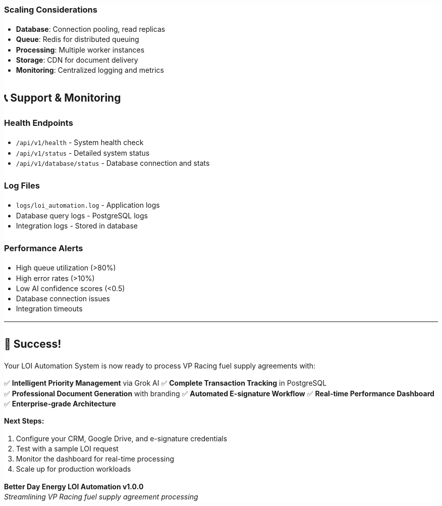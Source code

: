 ### Scaling Considerations
- **Database**: Connection pooling, read replicas
- **Queue**: Redis for distributed queuing
- **Processing**: Multiple worker instances
- **Storage**: CDN for document delivery
- **Monitoring**: Centralized logging and metrics

## 📞 Support & Monitoring

### Health Endpoints
- `/api/v1/health` - System health check
- `/api/v1/status` - Detailed system status
- `/api/v1/database/status` - Database connection and stats

### Log Files
- `logs/loi_automation.log` - Application logs
- Database query logs - PostgreSQL logs
- Integration logs - Stored in database

### Performance Alerts
- High queue utilization (>80%)
- High error rates (>10%)
- Low AI confidence scores (<0.5)
- Database connection issues
- Integration timeouts

---

## 🎉 Success!

Your LOI Automation System is now ready to process VP Racing fuel supply agreements with:

✅ **Intelligent Priority Management** via Grok AI
✅ **Complete Transaction Tracking** in PostgreSQL  
✅ **Professional Document Generation** with branding
✅ **Automated E-signature Workflow**
✅ **Real-time Performance Dashboard**
✅ **Enterprise-grade Architecture**

**Next Steps:**
1. Configure your CRM, Google Drive, and e-signature credentials
2. Test with a sample LOI request
3. Monitor the dashboard for real-time processing
4. Scale up for production workloads

**Better Day Energy LOI Automation v1.0.0**  
*Streamlining VP Racing fuel supply agreement processing*